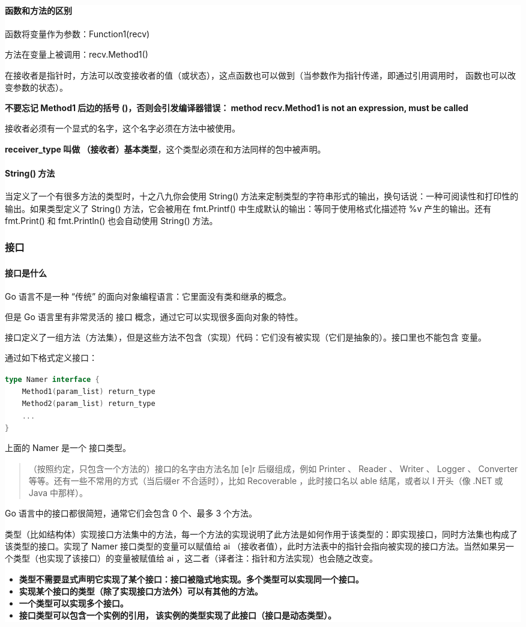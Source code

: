 #### 函数和方法的区别

函数将变量作为参数：Function1(recv)

方法在变量上被调用：recv.Method1()

在接收者是指针时，方法可以改变接收者的值（或状态），这点函数也可以做到（当参数作为指针传递，即通过引用调用时，
函数也可以改变参数的状态）。

****不要忘记 Method1 后边的括号 ()，否则会引发编译器错误：  method recv.Method1 is not an expression, must be**
called** 

接收者必须有一个显式的名字，这个名字必须在方法中被使用。

**receiver_type 叫做 （接收者）基本类型**，这个类型必须在和方法同样的包中被声明。

#### String() 方法

当定义了一个有很多方法的类型时，十之八九你会使用  String()  方法来定制类型的字符串形式的输出，换句话说：一种可阅读性和打印性的输出。如果类型定义了  String()  方法，它会被用在  fmt.Printf()  中生成默认的输出：等同于使用格式化描述符  %v  产生的输出。还有  fmt.Print()  和  fmt.Println()  也会自动使用 String()  方法。



### 接口

#### 接口是什么

Go 语言不是一种 “传统” 的面向对象编程语言：它里面没有类和继承的概念。

但是 Go 语言里有非常灵活的 接口 概念，通过它可以实现很多面向对象的特性。

接口定义了一组方法（方法集），但是这些方法不包含（实现）代码：它们没有被实现（它们是抽象的）。接口里也不能包含
变量。

通过如下格式定义接口：

```go
type Namer interface { 
    Method1(param_list) return_type 
    Method2(param_list) return_type 
    ... 
}
```

上面的  Namer  是一个 接口类型。

> （按照约定，只包含一个方法的）接口的名字由方法名加  [e]r  后缀组成，例如 Printer  、  Reader  、  Writer  、  Logger  、  Converter  等等。还有一些不常用的方式（当后缀er  不合适时），比如  Recoverable  ，此时接口名以  able  结尾，或者以  I  开头（像  .NET  或 Java  中那样）。

Go 语言中的接口都很简短，通常它们会包含 0 个、最多 3 个方法。

类型（比如结构体）实现接口方法集中的方法，每一个方法的实现说明了此方法是如何作用于该类型的：即实现接口，同时方法集也构成了该类型的接口。实现了  Namer  接口类型的变量可以赋值给  ai  （接收者值），此时方法表中的指针会指向被实现的接口方法。当然如果另一个类型（也实现了该接口）的变量被赋值给  ai  ，这二者（译者注：指针和方法实现）也会随之改变。

- **类型不需要显式声明它实现了某个接口：接口被隐式地实现。多个类型可以实现同一个接口。**
- **实现某个接口的类型（除了实现接口方法外）可以有其他的方法。**
- **一个类型可以实现多个接口。**
- **接口类型可以包含一个实例的引用， 该实例的类型实现了此接口（接口是动态类型）。**
